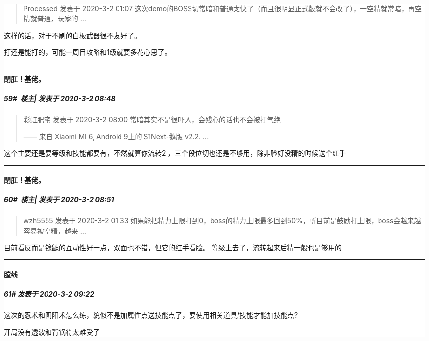 
<blockquote>Processed 发表于 2020-3-2 01:07
这次demo的BOSS切常暗和普通太快了（而且很明显正式版就不会改了），一空精就常暗，再空精就普通，玩家的 ...</blockquote>
这样的话，对于不刷的白板武器很不友好了。

打还是能打的，可能一周目攻略和1级就要多花心思了。







-----

####  閉肛！基佬。  
##### 59#         楼主| 发表于 2020-3-2 08:48



<blockquote>彩虹肥宅 发表于 2020-3-2 08:00
常暗其实不是很吓人，会残心的话也不会被打气绝


—— 来自 Xiaomi MI 6, Android 9上的 S1Next-鹅版 v2.2. ...</blockquote>
这个主要还是要等级和技能都要有，不然就算你流转2 ，三个段位切也还是不够用，除非脸好没精的时候送个红手









-----

####  閉肛！基佬。  
##### 60#         楼主| 发表于 2020-3-2 08:51



<blockquote>wzh5555 发表于 2020-3-2 01:33
如果能把精力上限打到0，boss的精力上限最多回到50%，所目前是鼓励打上限，boss会越来越容易被空精，越来 ...</blockquote>
目前看反而是镰鼬的互动性好一点，双面也不错，但它的红手看脸。 等级上去了，流转起来后精一般也是够用的







-----

####  膛线  
##### 61#       发表于 2020-3-2 09:22




这次的忍术和阴阳术怎么练，貌似不是加属性点送技能点了，要使用相关道具/技能才能加技能点?


开局没有透波和背锅符太难受了






